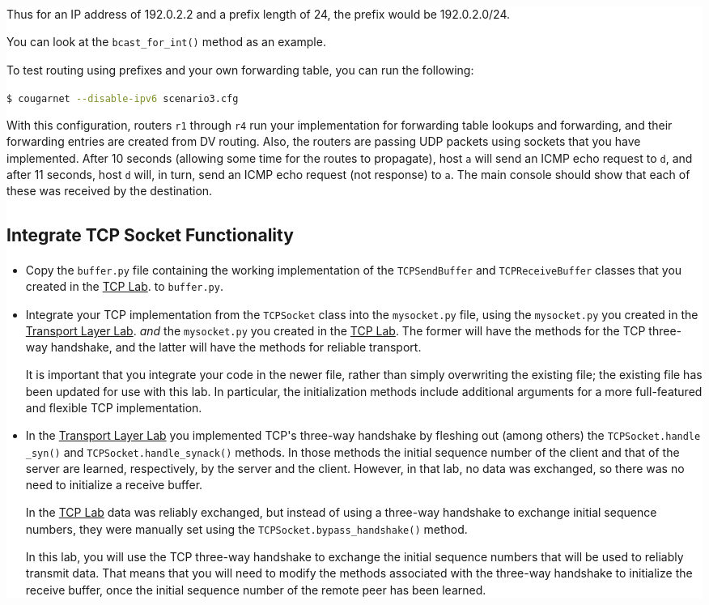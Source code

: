    Thus for an IP address of 192.0.2.2 and a prefix length of 24, the prefix
   would be 192.0.2.0/24.

   You can look at the `bcast_for_int()` method as an example.

To test routing using prefixes and your own forwarding table, you can run the
following:

```bash
$ cougarnet --disable-ipv6 scenario3.cfg
```

With this configuration, routers `r1` through `r4` run your implementation for
forwarding table lookups and forwarding, and their forwarding entries are
created from DV routing.  Also, the routers are passing UDP packets using
sockets that you have implemented.  After 10 seconds (allowing some time for
the routes to propagate), host `a` will send an ICMP echo request to `d`, and
after 11 seconds, host `d` will, in turn, send an ICMP echo request (not
response) to `a`.  The main console should show that each of these was received
by the destination.


## Integrate TCP Socket Functionality

 - Copy the `buffer.py` file containing the working implementation of the
   `TCPSendBuffer` and `TCPReceiveBuffer` classes that you created in the
   [TCP Lab](../11-lab-tcp-reliable-transport).
   to `buffer.py`.
 - Integrate your TCP implementation from the `TCPSocket` class into
   the `mysocket.py` file, using the `mysocket.py` you created in the
   [Transport Layer Lab](../09-lab-transport-layer).
   _and_ the `mysocket.py` you created in the
   [TCP Lab](../11-lab-tcp-reliable-transport).
   The former will have the methods for the TCP three-way handshake, and the
   latter will have the methods for reliable transport.

   It is important that you integrate your code in the newer file, rather than
   simply overwriting the existing file; the existing file has been updated for
   use with this lab.  In particular, the initialization methods include
   additional arguments for a more full-featured and flexible TCP
   implementation.
 - In the [Transport Layer Lab](../09-lab-transport-layer) you implemented TCP's
   three-way handshake by fleshing out (among others) the
   `TCPSocket.handle_syn()` and `TCPSocket.handle_synack()` methods.  In those
   methods the initial sequence number of the client and that of the server are
   learned, respectively, by the server and the client.  However, in that lab,
   no data was exchanged, so there was no need to initialize a receive buffer.

   In the [TCP Lab](../11-lab-tcp-reliable-transport) data was reliably exchanged,
   but instead of using a three-way handshake to exchange initial sequence
   numbers, they were manually set using the `TCPSocket.bypass_handshake()`
   method.

   In this lab, you will use the TCP three-way handshake to exchange the
   initial sequence numbers that will be used to reliably transmit data.  That
   means that you will need to modify the methods associated with the three-way
   handshake to initialize the receive buffer, once the initial sequence number
   of the remote peer has been learned.
